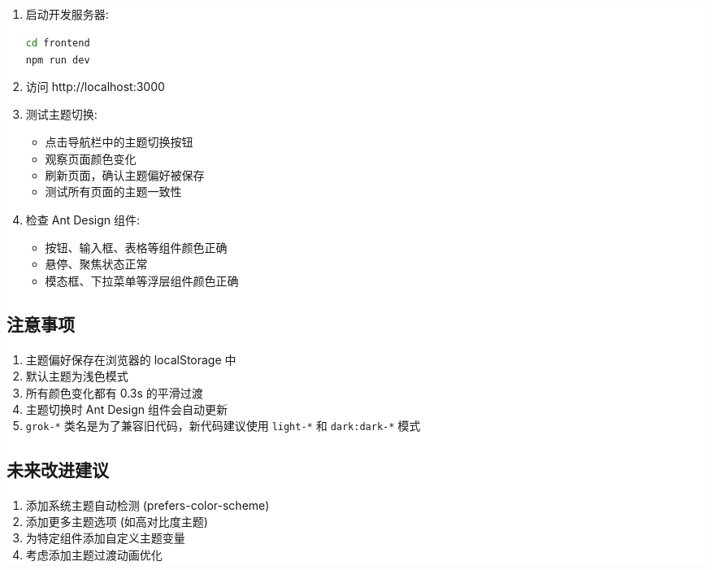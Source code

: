 1. 启动开发服务器:
   ```bash
   cd frontend
   npm run dev
   ```

2. 访问 http://localhost:3000

3. 测试主题切换:
   - 点击导航栏中的主题切换按钮
   - 观察页面颜色变化
   - 刷新页面，确认主题偏好被保存
   - 测试所有页面的主题一致性

4. 检查 Ant Design 组件:
   - 按钮、输入框、表格等组件颜色正确
   - 悬停、聚焦状态正常
   - 模态框、下拉菜单等浮层组件颜色正确

## 注意事项

1. 主题偏好保存在浏览器的 localStorage 中
2. 默认主题为浅色模式
3. 所有颜色变化都有 0.3s 的平滑过渡
4. 主题切换时 Ant Design 组件会自动更新
5. `grok-*` 类名是为了兼容旧代码，新代码建议使用 `light-*` 和 `dark:dark-*` 模式

## 未来改进建议

1. 添加系统主题自动检测 (prefers-color-scheme)
2. 添加更多主题选项 (如高对比度主题)
3. 为特定组件添加自定义主题变量
4. 考虑添加主题过渡动画优化
